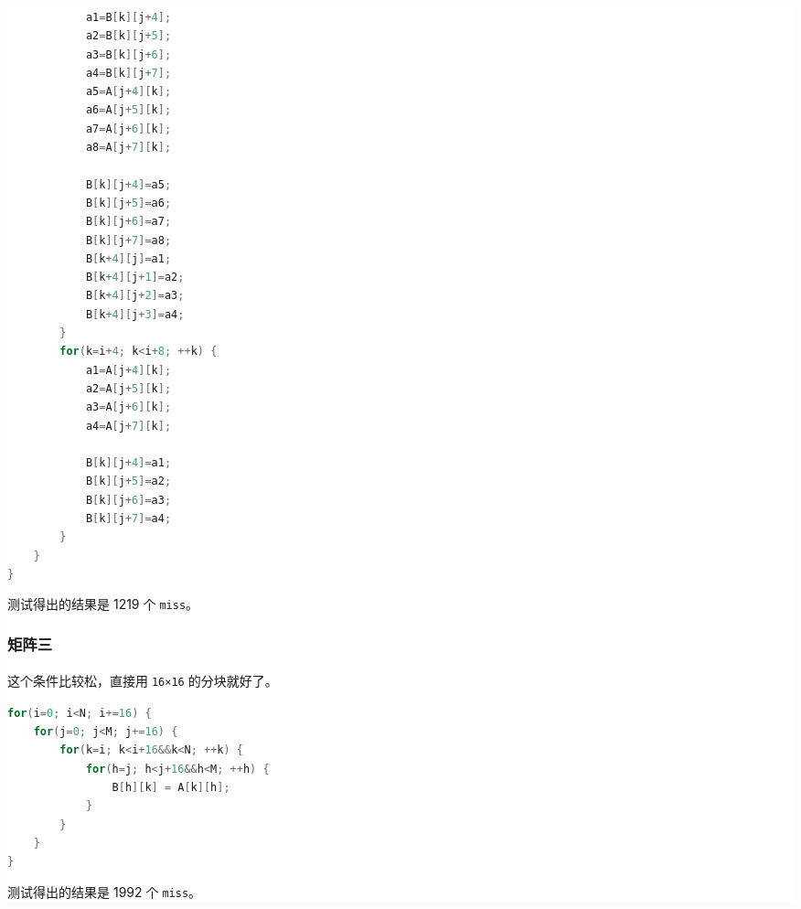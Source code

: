 ```c
            a1=B[k][j+4];
            a2=B[k][j+5];
            a3=B[k][j+6];
            a4=B[k][j+7];
            a5=A[j+4][k];
            a6=A[j+5][k];
            a7=A[j+6][k];
            a8=A[j+7][k];

            B[k][j+4]=a5;
            B[k][j+5]=a6;
            B[k][j+6]=a7;
            B[k][j+7]=a8;
            B[k+4][j]=a1;
            B[k+4][j+1]=a2;
            B[k+4][j+2]=a3;
            B[k+4][j+3]=a4;
        }
        for(k=i+4; k<i+8; ++k) {
            a1=A[j+4][k];
            a2=A[j+5][k];
            a3=A[j+6][k];
            a4=A[j+7][k];

            B[k][j+4]=a1;
            B[k][j+5]=a2;
            B[k][j+6]=a3;
            B[k][j+7]=a4;
        }
    }
}
```

测试得出的结果是 1219 个 `miss`。

### 矩阵三

这个条件比较松，直接用 `16×16` 的分块就好了。

```c
for(i=0; i<N; i+=16) {
    for(j=0; j<M; j+=16) {
        for(k=i; k<i+16&&k<N; ++k) {
            for(h=j; h<j+16&&h<M; ++h) {
                B[h][k] = A[k][h];
            }
        }
    }
}
```

测试得出的结果是 1992 个 `miss`。


[^1]: [Linux下getopt()函数的简单使用](https://www.cnblogs.com/qingergege/p/5914218.html)
[^2]: [计算机缓存Cache以及Cache Line详解](https://zhuanlan.zhihu.com/p/37749443)
[^3]: [Using Blocking to Increase Temporal Locality](http://csapp.cs.cmu.edu/public/waside/waside-blocking.pdf)
[^4]: [深入理解计算机系统CacheLab-PartB实验报告](https://blog.codedragon.tech/2017/09/25/%E6%B7%B1%E5%85%A5%E7%90%86%E8%A7%A3%E8%AE%A1%E7%AE%97%E6%9C%BA%E7%B3%BB%E7%BB%9FCacheLab-PartB%E5%AE%9E%E9%AA%8C%E6%8A%A5%E5%91%8A/)